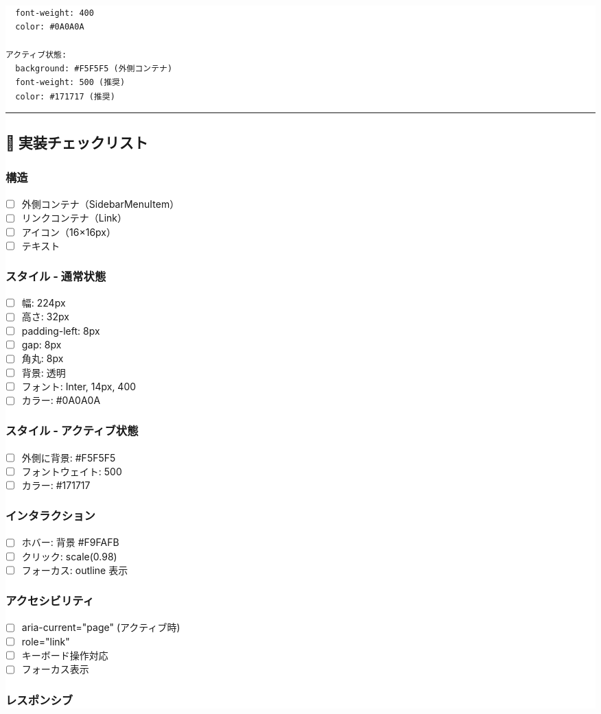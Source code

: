 ```
  font-weight: 400
  color: #0A0A0A

アクティブ状態:
  background: #F5F5F5 (外側コンテナ)
  font-weight: 500 (推奨)
  color: #171717 (推奨)
```

---

## 🎯 実装チェックリスト

### 構造

- [ ] 外側コンテナ（SidebarMenuItem）
- [ ] リンクコンテナ（Link）
- [ ] アイコン（16×16px）
- [ ] テキスト

### スタイル - 通常状態

- [ ] 幅: 224px
- [ ] 高さ: 32px
- [ ] padding-left: 8px
- [ ] gap: 8px
- [ ] 角丸: 8px
- [ ] 背景: 透明
- [ ] フォント: Inter, 14px, 400
- [ ] カラー: #0A0A0A

### スタイル - アクティブ状態

- [ ] 外側に背景: #F5F5F5
- [ ] フォントウェイト: 500
- [ ] カラー: #171717

### インタラクション

- [ ] ホバー: 背景 #F9FAFB
- [ ] クリック: scale(0.98)
- [ ] フォーカス: outline 表示

### アクセシビリティ

- [ ] aria-current="page" (アクティブ時)
- [ ] role="link"
- [ ] キーボード操作対応
- [ ] フォーカス表示

### レスポンシブ
